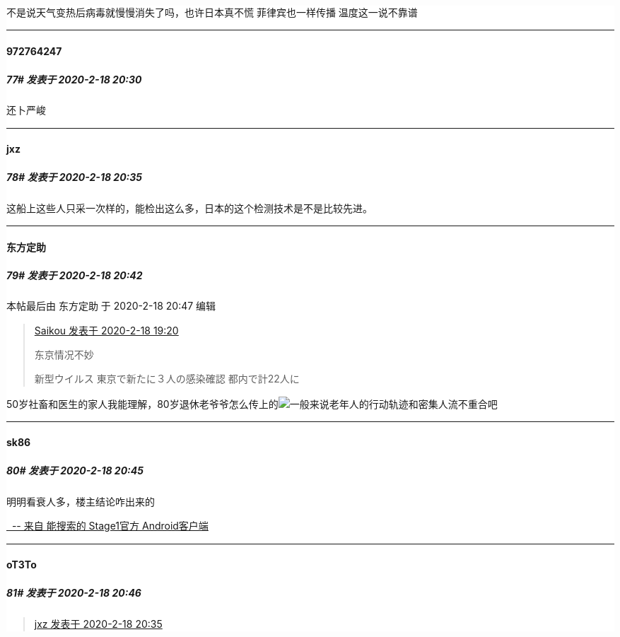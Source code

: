 不是说天气变热后病毒就慢慢消失了吗，也许日本真不慌</blockquote>
菲律宾也一样传播 温度这一说不靠谱  


-----

####  972764247  
##### 77#       发表于 2020-2-18 20:30


还卜严峻


-----

####  jxz  
##### 78#       发表于 2020-2-18 20:35


这船上这些人只采一次样的，能检出这么多，日本的这个检测技术是不是比较先进。


-----

####  东方定助  
##### 79#       发表于 2020-2-18 20:42


 本帖最后由 东方定助 于 2020-2-18 20:47 编辑 
<blockquote><a href="httphttps://bbs.saraba1st.com/2b/forum.php?mod=redirect&amp;goto=findpost&amp;pid=46453531&amp;ptid=1914528" target="_blank">Saikou 发表于 2020-2-18 19:20</a>

东京情况不妙


新型ウイルス 東京で新たに３人の感染確認 都内で計22人に</blockquote>
50岁社畜和医生的家人我能理解，80岁退休老爷爷怎么传上的<img src="https://static.saraba1st.com/image/smiley/face2017/108.png" referrerpolicy="no-referrer">一般来说老年人的行动轨迹和密集人流不重合吧


-----

####  sk86  
##### 80#       发表于 2020-2-18 20:45


明明看衰人多，楼主结论咋出来的

[  -- 来自 能搜索的 Stage1官方 Android客户端](https://www.coolapk.com/apk/140634)


-----

####  oT3To  
##### 81#       发表于 2020-2-18 20:46


<blockquote><a href="httphttps://bbs.saraba1st.com/2b/forum.php?mod=redirect&amp;goto=findpost&amp;pid=46454154&amp;ptid=1914528" target="_blank">jxz 发表于 2020-2-18 20:35</a>
